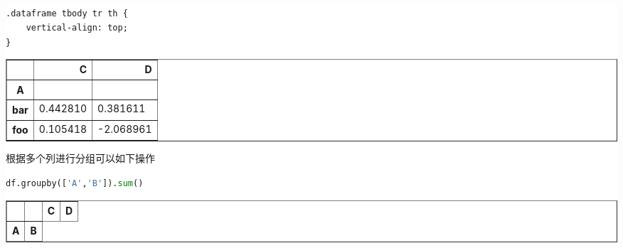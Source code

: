     .dataframe tbody tr th {
        vertical-align: top;
    }
</style>
<table border="1" class="dataframe">
  <thead>
    <tr style="text-align: right;">
      <th></th>
      <th>C</th>
      <th>D</th>
    </tr>
    <tr>
      <th>A</th>
      <th></th>
      <th></th>
    </tr>
  </thead>
  <tbody>
    <tr>
      <th>bar</th>
      <td>0.442810</td>
      <td>0.381611</td>
    </tr>
    <tr>
      <th>foo</th>
      <td>0.105418</td>
      <td>-2.068961</td>
    </tr>
  </tbody>
</table>
</div>



根据多个列进行分组可以如下操作


```python
df.groupby(['A','B']).sum()
```




<div>
<style>
    .dataframe thead tr:only-child th {
        text-align: right;
    }

    .dataframe thead th {
        text-align: left;
    }

    .dataframe tbody tr th {
        vertical-align: top;
    }
</style>
<table border="1" class="dataframe">
  <thead>
    <tr style="text-align: right;">
      <th></th>
      <th></th>
      <th>C</th>
      <th>D</th>
    </tr>
    <tr>
      <th>A</th>
      <th>B</th>